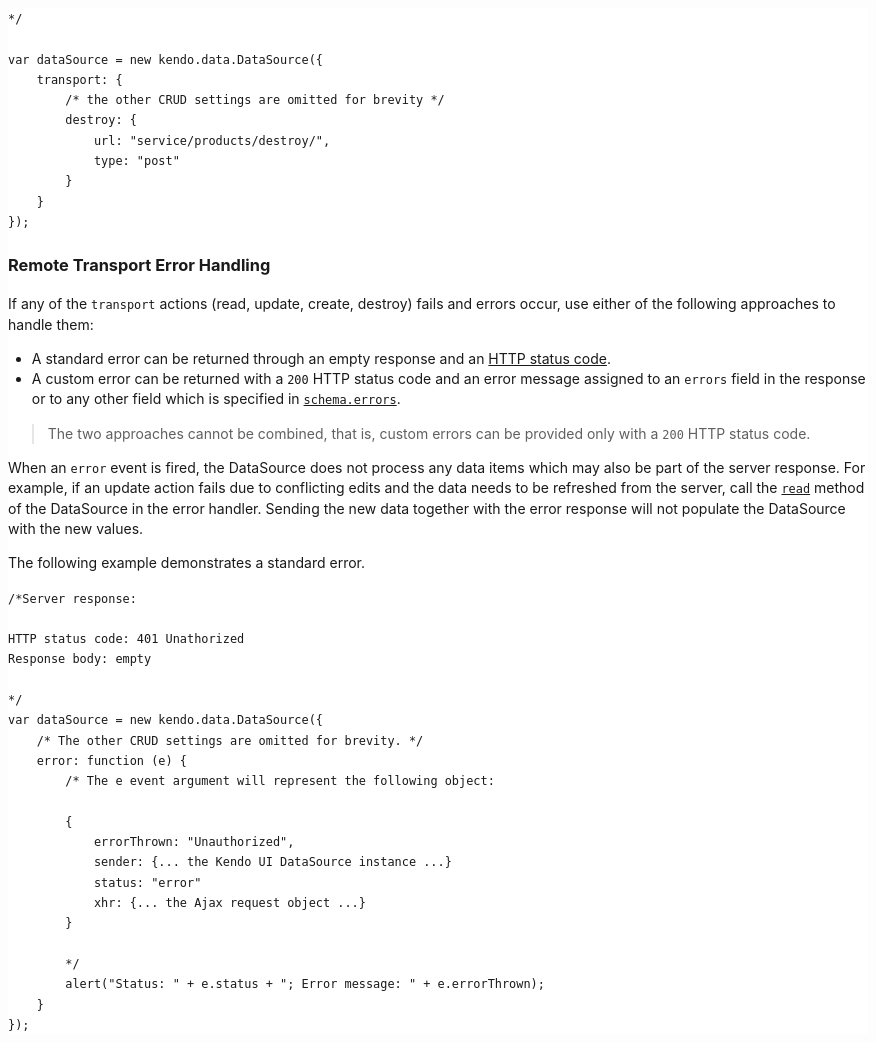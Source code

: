     */

    var dataSource = new kendo.data.DataSource({
        transport: {
            /* the other CRUD settings are omitted for brevity */
            destroy: {
                url: "service/products/destroy/",
                type: "post"
            }
        }
    });


### Remote Transport Error Handling

If any of the `transport` actions (read, update, create, destroy) fails and errors occur, use either of the following approaches to handle them:

* A standard error can be returned through an empty response and an [HTTP status code](https://en.wikipedia.org/wiki/List_of_HTTP_status_codes).
* A custom error can be returned with a `200` HTTP status code and an error message assigned to an `errors` field in the response or to any other field which is specified in [`schema.errors`](/api/javascript/data/datasource/configuration/schema.errors).

> The two approaches cannot be combined, that is, custom errors can be provided only with a `200` HTTP status code.

When an `error` event is fired, the DataSource does not process any data items which may also be part of the server response. For example, if an update action fails due to conflicting edits and the data needs to be refreshed from the server, call the [`read`](/api/javascript/data/datasource/methods/read) method of the DataSource in the error handler. Sending the new data together with the error response will not populate the DataSource with the new values.

The following example demonstrates a standard error.

    /*Server response:

    HTTP status code: 401 Unathorized
    Response body: empty

    */
    var dataSource = new kendo.data.DataSource({
        /* The other CRUD settings are omitted for brevity. */
        error: function (e) {
            /* The e event argument will represent the following object:

            {
                errorThrown: "Unauthorized",
                sender: {... the Kendo UI DataSource instance ...}
                status: "error"
                xhr: {... the Ajax request object ...}
            }

            */
            alert("Status: " + e.status + "; Error message: " + e.errorThrown);
        }
    });

